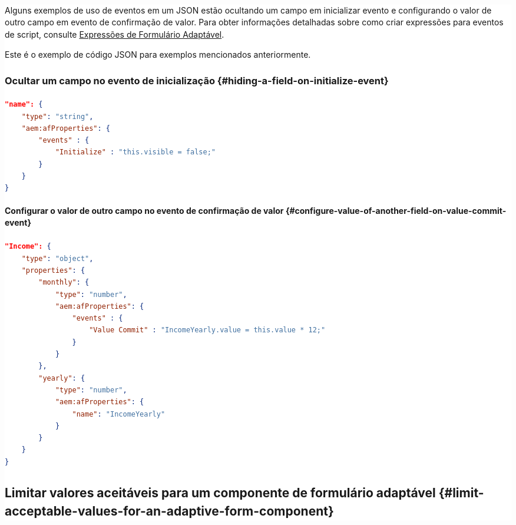  </tbody>
</table>

Alguns exemplos de uso de eventos em um JSON estão ocultando um campo em inicializar evento e configurando o valor de outro campo em evento de confirmação de valor. Para obter informações detalhadas sobre como criar expressões para eventos de script, consulte [Expressões de Formulário Adaptável](adaptive-form-expressions.md).

Este é o exemplo de código JSON para exemplos mencionados anteriormente.

### Ocultar um campo no evento de inicialização {#hiding-a-field-on-initialize-event}

```json
"name": {
    "type": "string",
    "aem:afProperties": {
        "events" : {
            "Initialize" : "this.visible = false;"
        }
    }
}
```

#### Configurar o valor de outro campo no evento de confirmação de valor {#configure-value-of-another-field-on-value-commit-event}

```json
"Income": {
    "type": "object",
    "properties": {
        "monthly": {
            "type": "number",
            "aem:afProperties": {
                "events" : {
                    "Value Commit" : "IncomeYearly.value = this.value * 12;"
                }
            }
        },
        "yearly": {
            "type": "number",
            "aem:afProperties": {
                "name": "IncomeYearly"
            }
        }
    }
}
```

## Limitar valores aceitáveis para um componente de formulário adaptável {#limit-acceptable-values-for-an-adaptive-form-component}
